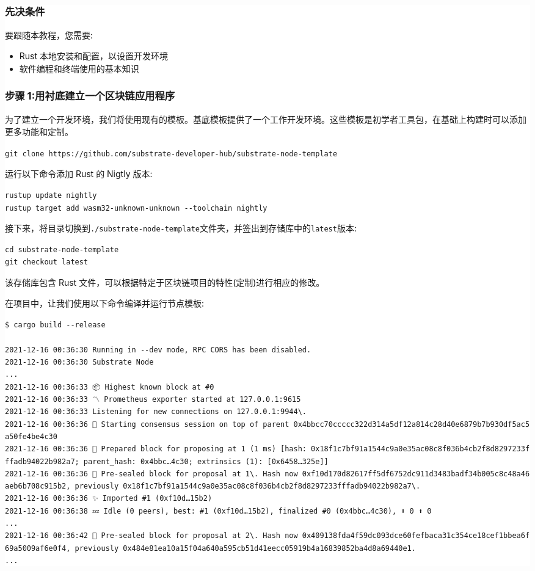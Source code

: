 ### 先决条件

要跟随本教程，您需要:

*   Rust 本地安装和配置，以设置开发环境
*   软件编程和终端使用的基本知识

### 步骤 1:用衬底建立一个区块链应用程序

为了建立一个开发环境，我们将使用现有的模板。基底模板提供了一个工作开发环境。这些模板是初学者工具包，在基础上构建时可以添加更多功能和定制。

```
git clone https://github.com/substrate-developer-hub/substrate-node-template

```

运行以下命令添加 Rust 的 Nigtly 版本:

```
rustup update nightly
rustup target add wasm32-unknown-unknown --toolchain nightly

```

接下来，将目录切换到`./substrate-node-template`文件夹，并签出到存储库中的`latest`版本:

```
cd substrate-node-template
git checkout latest

```

该存储库包含 Rust 文件，可以根据特定于区块链项目的特性(定制)进行相应的修改。

在项目中，让我们使用以下命令编译并运行节点模板:

```
$ cargo build --release

2021-12-16 00:36:30 Running in --dev mode, RPC CORS has been disabled.    
2021-12-16 00:36:30 Substrate Node    
...
2021-12-16 00:36:33 📦 Highest known block at #0    
2021-12-16 00:36:33 〽️ Prometheus exporter started at 127.0.0.1:9615    
2021-12-16 00:36:33 Listening for new connections on 127.0.0.1:9944\.    
2021-12-16 00:36:36 🙌 Starting consensus session on top of parent 0x4bbcc70ccccc322d314a5df12a814c28d40e6879b7b930df5ac5a50fe4be4c30    
2021-12-16 00:36:36 🎁 Prepared block for proposing at 1 (1 ms) [hash: 0x18f1c7bf91a1544c9a0e35ac08c8f036b4cb2f8d8297233fffadb94022b982a7; parent_hash: 0x4bbc…4c30; extrinsics (1): [0x6458…325e]]    
2021-12-16 00:36:36 🔖 Pre-sealed block for proposal at 1\. Hash now 0xf10d170d82617ff5df6752dc911d3483badf34b005c8c48a46aeb6b708c915b2, previously 0x18f1c7bf91a1544c9a0e35ac08c8f036b4cb2f8d8297233fffadb94022b982a7\.    
2021-12-16 00:36:36 ✨ Imported #1 (0xf10d…15b2)    
2021-12-16 00:36:38 💤 Idle (0 peers), best: #1 (0xf10d…15b2), finalized #0 (0x4bbc…4c30), ⬇ 0 ⬆ 0    
...  
2021-12-16 00:36:42 🔖 Pre-sealed block for proposal at 2\. Hash now 0x409138fda4f59dc093dce60fefbaca31c354ce18cef1bbea6f69a5009af6e0f4, previously 0x484e81ea10a15f04a640a595cb51d41eecc05919b4a16839852ba4d8a69440e1.
...

```

